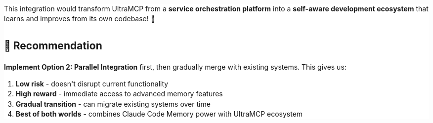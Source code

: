 This integration would transform UltraMCP from a **service orchestration platform** into a **self-aware development ecosystem** that learns and improves from its own codebase! 🚀

## 🎯 **Recommendation**

**Implement Option 2: Parallel Integration** first, then gradually merge with existing systems. This gives us:
1. **Low risk** - doesn't disrupt current functionality
2. **High reward** - immediate access to advanced memory features  
3. **Gradual transition** - can migrate existing systems over time
4. **Best of both worlds** - combines Claude Code Memory power with UltraMCP ecosystem